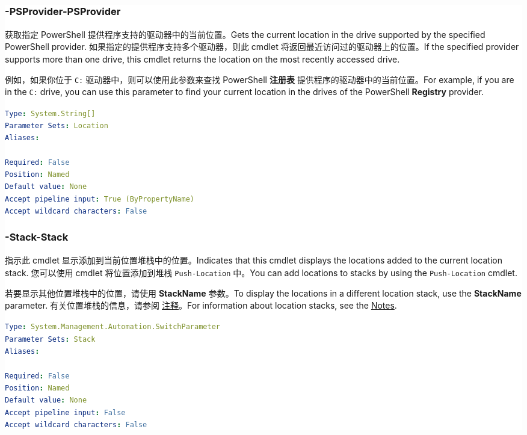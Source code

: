 ### <span data-ttu-id="d036d-139">-PSProvider</span><span class="sxs-lookup"><span data-stu-id="d036d-139">-PSProvider</span></span>

<span data-ttu-id="d036d-140">获取指定 PowerShell 提供程序支持的驱动器中的当前位置。</span><span class="sxs-lookup"><span data-stu-id="d036d-140">Gets the current location in the drive supported by the specified PowerShell provider.</span></span>
<span data-ttu-id="d036d-141">如果指定的提供程序支持多个驱动器，则此 cmdlet 将返回最近访问过的驱动器上的位置。</span><span class="sxs-lookup"><span data-stu-id="d036d-141">If the specified provider supports more than one drive, this cmdlet returns the location on the most recently accessed drive.</span></span>

<span data-ttu-id="d036d-142">例如，如果你位于 `C:` 驱动器中，则可以使用此参数来查找 PowerShell **注册表** 提供程序的驱动器中的当前位置。</span><span class="sxs-lookup"><span data-stu-id="d036d-142">For example, if you are in the `C:` drive, you can use this parameter to find your current location in the drives of the PowerShell **Registry** provider.</span></span>

```yaml
Type: System.String[]
Parameter Sets: Location
Aliases:

Required: False
Position: Named
Default value: None
Accept pipeline input: True (ByPropertyName)
Accept wildcard characters: False
```

### <span data-ttu-id="d036d-143">-Stack</span><span class="sxs-lookup"><span data-stu-id="d036d-143">-Stack</span></span>

<span data-ttu-id="d036d-144">指示此 cmdlet 显示添加到当前位置堆栈中的位置。</span><span class="sxs-lookup"><span data-stu-id="d036d-144">Indicates that this cmdlet displays the locations added to the current location stack.</span></span> <span data-ttu-id="d036d-145">您可以使用 cmdlet 将位置添加到堆栈 `Push-Location` 中。</span><span class="sxs-lookup"><span data-stu-id="d036d-145">You can add locations to stacks by using the `Push-Location` cmdlet.</span></span>

<span data-ttu-id="d036d-146">若要显示其他位置堆栈中的位置，请使用 **StackName** 参数。</span><span class="sxs-lookup"><span data-stu-id="d036d-146">To display the locations in a different location stack, use the **StackName** parameter.</span></span> <span data-ttu-id="d036d-147">有关位置堆栈的信息，请参阅 [注释](#notes)。</span><span class="sxs-lookup"><span data-stu-id="d036d-147">For information about location stacks, see the [Notes](#notes).</span></span>

```yaml
Type: System.Management.Automation.SwitchParameter
Parameter Sets: Stack
Aliases:

Required: False
Position: Named
Default value: None
Accept pipeline input: False
Accept wildcard characters: False
```
